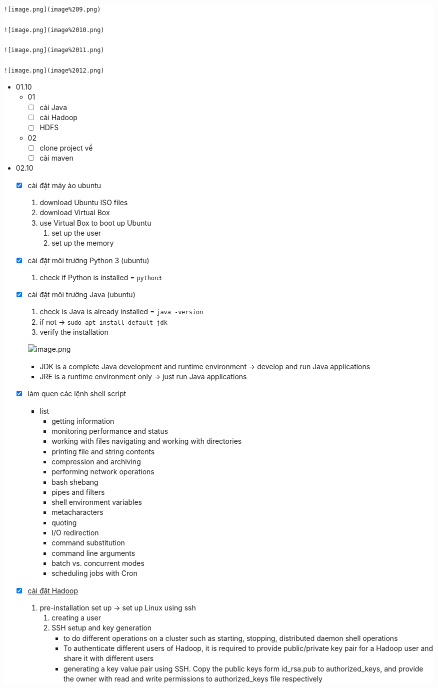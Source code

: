     ![image.png](image%209.png)
    
    ![image.png](image%2010.png)
    
    ![image.png](image%2011.png)
    
    ![image.png](image%2012.png)
    
- 01.10
    - 01
        - [ ]  cài Java
        - [ ]  cài Hadoop
        - [ ]  HDFS
    - 02
        - [ ]  clone project về
        - [ ]  cài maven
- 02.10
    - [x]  cài đặt máy ảo ubuntu
        1. download Ubuntu ISO files 
        2. download Virtual Box
        3. use Virtual Box to boot up Ubuntu 
            1. set up the user 
            2. set up the memory 
    - [x]  cài đặt môi trường Python 3 (ubuntu)
        1. check if Python is installed = `python3`
    - [x]  cài đặt môi trường Java (ubuntu)
        1. check is Java is already installed = `java -version`
        2. if not → `sudo apt install default-jdk`
        3. verify the installation 
        
        ![image.png](image%2013.png)
        
        - JDK is a complete Java development and runtime environment → develop and run Java applications
        - JRE is a runtime environment only → just run Java applications
    - [x]  làm quen các lệnh shell script
        - list
            - getting information
            - monitoring performance and status
            - working with files navigating and working with directories
            - printing file and string contents
            - compression and archiving
            - performing network operations
            - bash shebang
            - pipes and filters
            - shell environment variables
            - metacharacters
            - quoting
            - I/O redirection
            - command substitution
            - command line arguments
            - batch vs. concurrent modes
            - scheduling jobs with Cron
    - [x]  [cài đặt Hadoop](https://www.tutorialspoint.com/hadoop/hadoop_enviornment_setup.htm)
        1. pre-installation set up → set up Linux using ssh
            1. creating a user 
            2. SSH setup and key generation 
                - to do different operations on a cluster such as starting, stopping, distributed daemon shell operations
                - To authenticate different users of Hadoop, it is required to provide public/private key pair for a Hadoop user and share it with different users
                - generating a key value pair using SSH. Copy the public keys form id_rsa.pub to authorized_keys, and provide the owner with read and write permissions to authorized_keys file respectively
                    